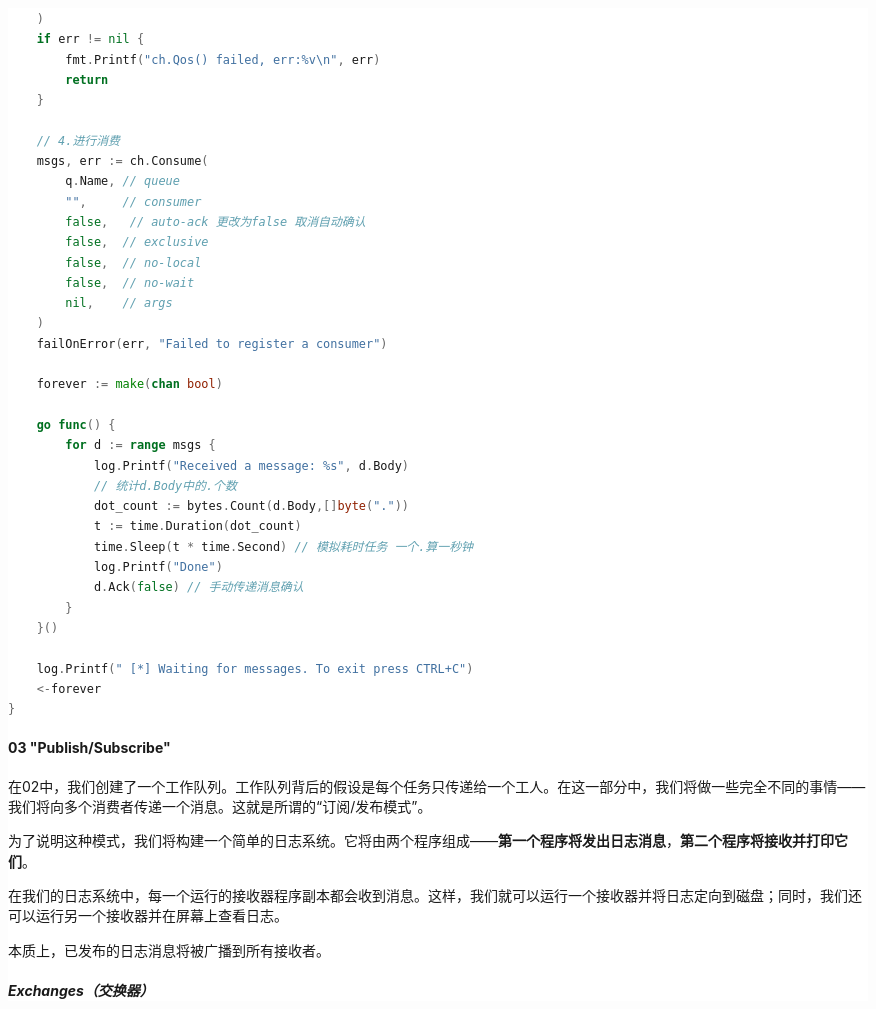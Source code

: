 ```go
	)
	if err != nil {
		fmt.Printf("ch.Qos() failed, err:%v\n", err)
		return
	}

	// 4.进行消费
	msgs, err := ch.Consume(
		q.Name, // queue
		"",     // consumer
		false,   // auto-ack 更改为false 取消自动确认
		false,  // exclusive
		false,  // no-local
		false,  // no-wait
		nil,    // args
	)
	failOnError(err, "Failed to register a consumer")

	forever := make(chan bool)

	go func() {
		for d := range msgs {
			log.Printf("Received a message: %s", d.Body)
			// 统计d.Body中的.个数
			dot_count := bytes.Count(d.Body,[]byte("."))
			t := time.Duration(dot_count)
			time.Sleep(t * time.Second) // 模拟耗时任务 一个.算一秒钟
			log.Printf("Done")
			d.Ack(false) // 手动传递消息确认
		}
	}()

	log.Printf(" [*] Waiting for messages. To exit press CTRL+C")
	<-forever
}
```

#### 03 "Publish/Subscribe"

在02中，我们创建了一个工作队列。工作队列背后的假设是每个任务只传递给一个工人。在这一部分中，我们将做一些完全不同的事情——我们将向多个消费者传递一个消息。这就是所谓的“订阅/发布模式”。

为了说明这种模式，我们将构建一个简单的日志系统。它将由两个程序组成——**第一个程序将发出日志消息**，**第二个程序将接收并打印它们**。

在我们的日志系统中，每一个运行的接收器程序副本都会收到消息。这样，我们就可以运行一个接收器并将日志定向到磁盘；同时，我们还可以运行另一个接收器并在屏幕上查看日志。

本质上，已发布的日志消息将被广播到所有接收者。

##### Exchanges（交换器）



